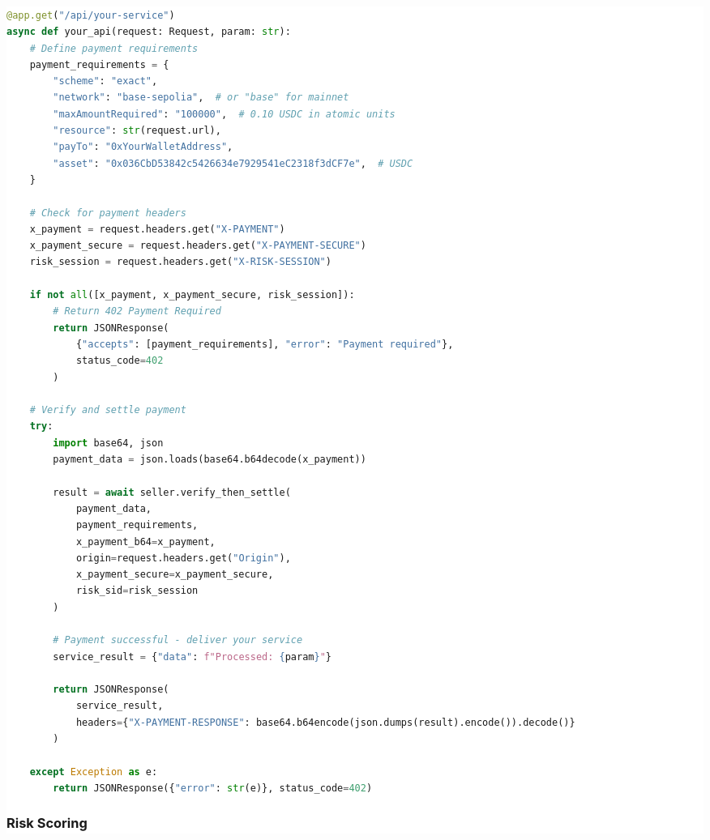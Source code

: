 ```python
@app.get("/api/your-service")
async def your_api(request: Request, param: str):
    # Define payment requirements
    payment_requirements = {
        "scheme": "exact",
        "network": "base-sepolia",  # or "base" for mainnet
        "maxAmountRequired": "100000",  # 0.10 USDC in atomic units
        "resource": str(request.url),
        "payTo": "0xYourWalletAddress",
        "asset": "0x036CbD53842c5426634e7929541eC2318f3dCF7e",  # USDC
    }
    
    # Check for payment headers
    x_payment = request.headers.get("X-PAYMENT")
    x_payment_secure = request.headers.get("X-PAYMENT-SECURE")
    risk_session = request.headers.get("X-RISK-SESSION")
    
    if not all([x_payment, x_payment_secure, risk_session]):
        # Return 402 Payment Required
        return JSONResponse(
            {"accepts": [payment_requirements], "error": "Payment required"}, 
            status_code=402
        )
    
    # Verify and settle payment
    try:
        import base64, json
        payment_data = json.loads(base64.b64decode(x_payment))
        
        result = await seller.verify_then_settle(
            payment_data,
            payment_requirements,
            x_payment_b64=x_payment,
            origin=request.headers.get("Origin"),
            x_payment_secure=x_payment_secure,
            risk_sid=risk_session
        )
        
        # Payment successful - deliver your service
        service_result = {"data": f"Processed: {param}"}
        
        return JSONResponse(
            service_result,
            headers={"X-PAYMENT-RESPONSE": base64.b64encode(json.dumps(result).encode()).decode()}
        )
        
    except Exception as e:
        return JSONResponse({"error": str(e)}, status_code=402)
```

### Risk Scoring
